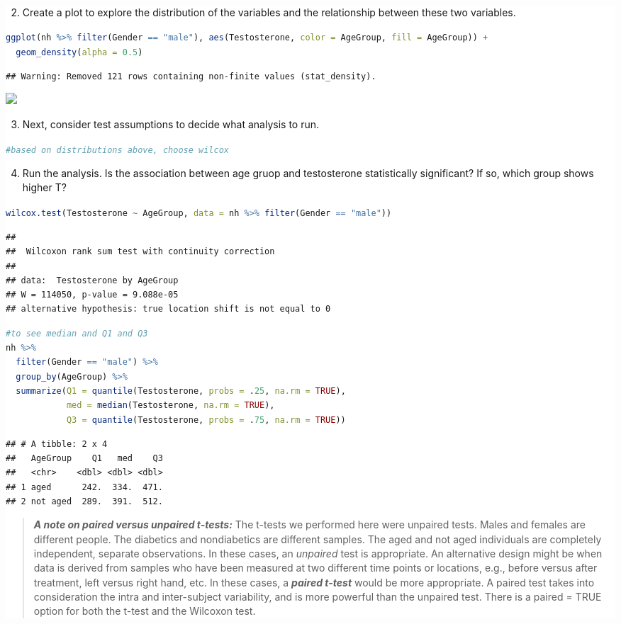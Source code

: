 2. Create a plot to explore the distribution of the variables and the relationship between these two variables.


```r
ggplot(nh %>% filter(Gender == "male"), aes(Testosterone, color = AgeGroup, fill = AgeGroup)) +
  geom_density(alpha = 0.5)
```

```
## Warning: Removed 121 rows containing non-finite values (stat_density).
```

![](t-tests_files/figure-html/unnamed-chunk-7-1.png)

3. Next, consider test assumptions to decide what analysis to run.

```r
#based on distributions above, choose wilcox
```

4. Run the analysis. Is the association between age gruop and testosterone statistically significant? If so, which group shows higher T?


```r
wilcox.test(Testosterone ~ AgeGroup, data = nh %>% filter(Gender == "male"))
```

```
## 
## 	Wilcoxon rank sum test with continuity correction
## 
## data:  Testosterone by AgeGroup
## W = 114050, p-value = 9.088e-05
## alternative hypothesis: true location shift is not equal to 0
```

```r
#to see median and Q1 and Q3
nh %>% 
  filter(Gender == "male") %>%
  group_by(AgeGroup) %>% 
  summarize(Q1 = quantile(Testosterone, probs = .25, na.rm = TRUE), 
            med = median(Testosterone, na.rm = TRUE), 
            Q3 = quantile(Testosterone, probs = .75, na.rm = TRUE))
```

```
## # A tibble: 2 x 4
##   AgeGroup    Q1   med    Q3
##   <chr>    <dbl> <dbl> <dbl>
## 1 aged      242.  334.  471.
## 2 not aged  289.  391.  512.
```

> <i class="fa fa-exclamation-triangle" aria-hidden="true"></i> _**A note on paired versus unpaired t-tests:**_ The t-tests we performed here were unpaired tests. Males and females are different people. The diabetics and nondiabetics are different samples. The aged and not aged individuals are completely independent, separate observations. In these cases, an _unpaired_ test is appropriate. An alternative design might be when data is derived from samples who have been measured at two different time points or locations, e.g., before versus after treatment, left versus right hand, etc. In these cases, a _**paired t-test**_ would be more appropriate. A paired test takes into consideration the intra and inter-subject variability, and is more powerful than the unpaired test. There is a paired = TRUE option for both the t-test and the Wilcoxon test.
